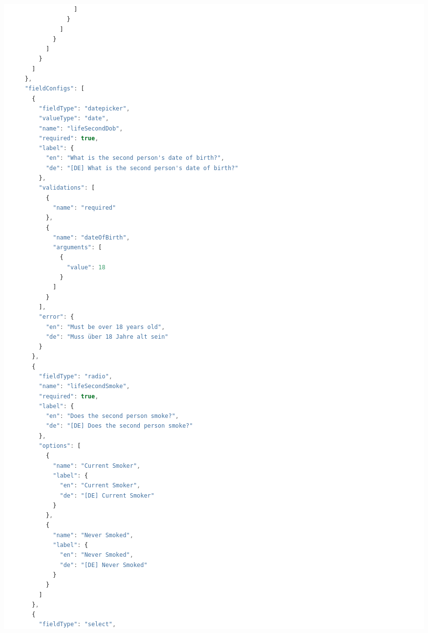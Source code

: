 ```typescript
                    ]
                  }
                ]
              }
            ]
          }
        ]
      },
      "fieldConfigs": [
        {
          "fieldType": "datepicker",
          "valueType": "date",
          "name": "lifeSecondDob",
          "required": true,
          "label": {
            "en": "What is the second person's date of birth?",
            "de": "[DE] What is the second person's date of birth?"
          },
          "validations": [
            {
              "name": "required"
            },
            {
              "name": "dateOfBirth",
              "arguments": [
                {
                  "value": 18
                }
              ]
            }
          ],
          "error": {
            "en": "Must be over 18 years old",
            "de": "Muss über 18 Jahre alt sein"
          }
        },
        {
          "fieldType": "radio",
          "name": "lifeSecondSmoke",
          "required": true,
          "label": {
            "en": "Does the second person smoke?",
            "de": "[DE] Does the second person smoke?"
          },
          "options": [
            {
              "name": "Current Smoker",
              "label": {
                "en": "Current Smoker",
                "de": "[DE] Current Smoker"
              }
            },
            {
              "name": "Never Smoked",
              "label": {
                "en": "Never Smoked",
                "de": "[DE] Never Smoked"
              }
            }
          ]
        },
        {
          "fieldType": "select",
```

  [lang: string]: string;